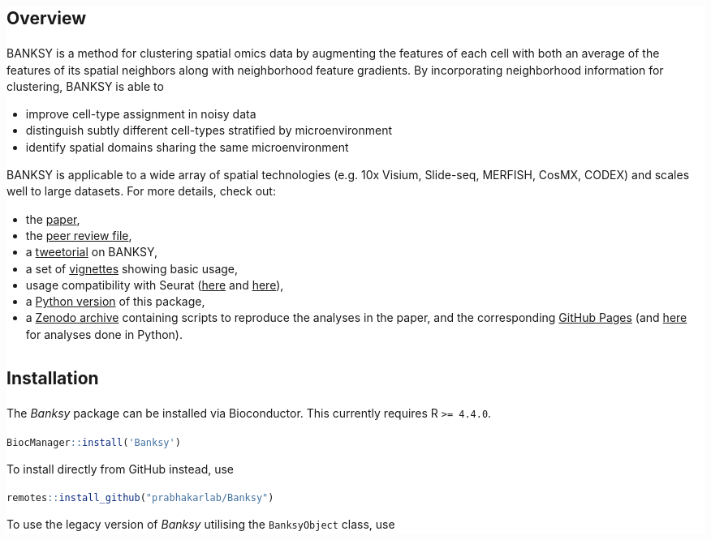 


## Overview

BANKSY is a method for clustering spatial omics data by augmenting the
features of each cell with both an average of the features of its
spatial neighbors along with neighborhood feature gradients. By
incorporating neighborhood information for clustering, BANKSY is able to

- improve cell-type assignment in noisy data
- distinguish subtly different cell-types stratified by microenvironment
- identify spatial domains sharing the same microenvironment

BANKSY is applicable to a wide array of spatial technologies (e.g. 10x
Visium, Slide-seq, MERFISH, CosMX, CODEX) and scales well to large
datasets. For more details, check out:

- the [paper](https://www.nature.com/articles/s41588-024-01664-3),
- the [peer review
  file](https://static-content.springer.com/esm/art%3A10.1038%2Fs41588-024-01664-3/MediaObjects/41588_2024_1664_MOESM3_ESM.pdf),
- a
  [tweetorial](https://x.com/shyam_lab/status/1762648072360792479?s=20)
  on BANKSY,
- a set of [vignettes](https://prabhakarlab.github.io/Banksy) showing
  basic usage,
- usage compatibility with Seurat
  ([here](https://github.com/satijalab/seurat-wrappers/blob/master/docs/banksy.md)
  and
  [here](https://satijalab.org/seurat/articles/visiumhd_analysis_vignette#identifying-spatially-defined-tissue-domains)),
- a [Python version](https://github.com/prabhakarlab/Banksy_py) of this
  package,
- a [Zenodo archive](https://zenodo.org/records/10258795) containing
  scripts to reproduce the analyses in the paper, and the corresponding
  [GitHub Pages](https://github.com/jleechung/banksy-zenodo) (and
  [here](https://github.com/prabhakarlab/Banksy_py/tree/Banksy_manuscript)
  for analyses done in Python).

## Installation

The *Banksy* package can be installed via Bioconductor. This currently
requires R `>= 4.4.0`.

``` r
BiocManager::install('Banksy')
```

To install directly from GitHub instead, use

``` r
remotes::install_github("prabhakarlab/Banksy")
```

To use the legacy version of *Banksy* utilising the `BanksyObject`
class, use
